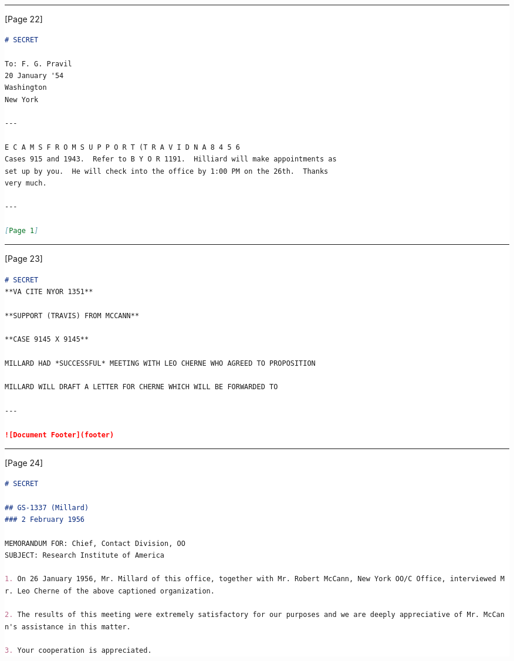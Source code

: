 
---

[Page 22]

```markdown
# SECRET

To: F. G. Pravil
20 January '54  
Washington  
New York  

---

E C A M S F R O M S U P P O R T (T R A V I D N A 8 4 5 6  
Cases 915 and 1943.  Refer to B Y O R 1191.  Hilliard will make appointments as  
set up by you.  He will check into the office by 1:00 PM on the 26th.  Thanks  
very much.

---

[Page 1]
```

---

[Page 23]

```markdown
# SECRET
**VA CITE NYOR 1351**

**SUPPORT (TRAVIS) FROM MCCANN**

**CASE 9145 X 9145**

MILLARD HAD *SUCCESSFUL* MEETING WITH LEO CHERNE WHO AGREED TO PROPOSITION

MILLARD WILL DRAFT A LETTER FOR CHERNE WHICH WILL BE FORWARDED TO

---

![Document Footer](footer)
```


---

[Page 24]

```markdown
# SECRET

## GS-1337 (Millard)
### 2 February 1956

MEMORANDUM FOR: Chief, Contact Division, OO  
SUBJECT: Research Institute of America

1. On 26 January 1956, Mr. Millard of this office, together with Mr. Robert McCann, New York OO/C Office, interviewed Mr. Leo Cherne of the above captioned organization.

2. The results of this meeting were extremely satisfactory for our purposes and we are deeply appreciative of Mr. McCann's assistance in this matter.

3. Your cooperation is appreciated.

```